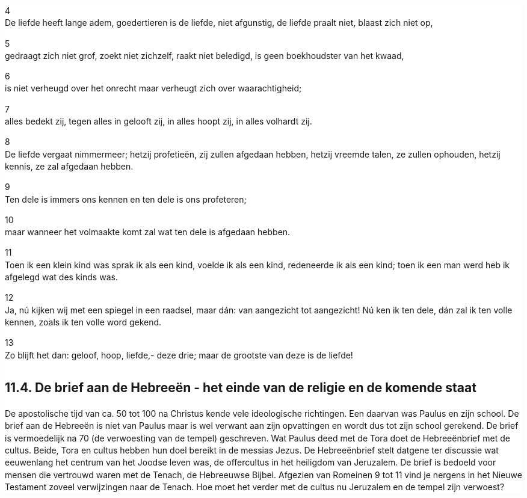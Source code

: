 4	
De liefde heeft lange adem,
goedertieren is de liefde,
niet afgunstig,
de liefde praalt niet, blaast zich niet op,

5	
gedraagt zich niet grof, zoekt niet zichzelf,
raakt niet beledigd,
is geen boekhoudster van het kwaad,

6	
is niet verheugd over het onrecht
maar verheugt zich over waarachtigheid;

7	
alles bedekt zij, tegen alles in gelooft zij,
in alles hoopt zij, in alles volhardt zij.

8	
De liefde vergaat nimmermeer;
hetzij profetieën, zij zullen afgedaan hebben,
hetzij vreemde talen, ze zullen ophouden,
hetzij kennis, ze zal afgedaan hebben.

9	
Ten dele is immers ons kennen
en ten dele is ons profeteren;

10	
maar wanneer het volmaakte komt
zal wat ten dele is afgedaan hebben.

11	
Toen ik een klein kind was
sprak ik als een kind, voelde ik als een kind,
redeneerde ik als een kind;
toen ik een man werd
heb ik afgelegd wat des kinds was.

12	
Ja, nú kijken wij met een spiegel
in een raadsel,
maar dán: van aangezicht tot aangezicht!
Nú ken ik ten dele,
dán zal ik ten volle kennen,
zoals ik ten volle word gekend.

13	
Zo blijft het dan: geloof, hoop, liefde,-
deze drie; maar de grootste van deze is
de liefde!
## 11.4. De brief aan de Hebreeën - het einde van de religie en de komende staat
De apostolische tijd van ca. 50 tot  100 na Christus kende vele ideologische richtingen. Een daarvan was Paulus en zijn school. De brief aan de Hebreeën is niet van Paulus maar is wel  verwant aan zijn opvattingen en wordt dus tot zijn school gerekend. De brief is vermoedelijk na 70 (de verwoesting van de tempel) geschreven. Wat Paulus deed met de Tora doet de Hebreeënbrief met de cultus. Beide, Tora en cultus hebben hun doel bereikt in de messias Jezus.  De Hebreeënbrief stelt datgene ter discussie wat eeuwenlang het centrum van het Joodse leven was, de offercultus in het heiligdom van Jeruzalem. De brief is bedoeld voor mensen die vertrouwd waren met de Tenach, de Hebreeuwse Bijbel. Afgezien van Romeinen 9 tot 11 vind je nergens in het Nieuwe Testament zoveel  verwijzingen naar de Tenach. Hoe moet het verder met de cultus nu Jeruzalem  en de tempel zijn verwoest?
